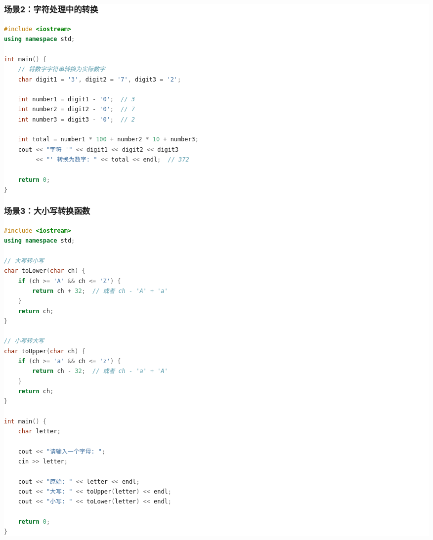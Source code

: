 

### 场景2：字符处理中的转换

```c++
#include <iostream>
using namespace std;

int main() {
    // 将数字字符串转换为实际数字
    char digit1 = '3', digit2 = '7', digit3 = '2';
    
    int number1 = digit1 - '0';  // 3
    int number2 = digit2 - '0';  // 7  
    int number3 = digit3 - '0';  // 2
    
    int total = number1 * 100 + number2 * 10 + number3;
    cout << "字符 '" << digit1 << digit2 << digit3 
         << "' 转换为数字: " << total << endl;  // 372
    
    return 0;
}
```



### 场景3：大小写转换函数

```c++
#include <iostream>
using namespace std;

// 大写转小写
char toLower(char ch) {
    if (ch >= 'A' && ch <= 'Z') {
        return ch + 32;  // 或者 ch - 'A' + 'a'
    }
    return ch;
}

// 小写转大写  
char toUpper(char ch) {
    if (ch >= 'a' && ch <= 'z') {
        return ch - 32;  // 或者 ch - 'a' + 'A'
    }
    return ch;
}

int main() {
    char letter;
    
    cout << "请输入一个字母: ";
    cin >> letter;
    
    cout << "原始: " << letter << endl;
    cout << "大写: " << toUpper(letter) << endl;
    cout << "小写: " << toLower(letter) << endl;
    
    return 0;
}
```
